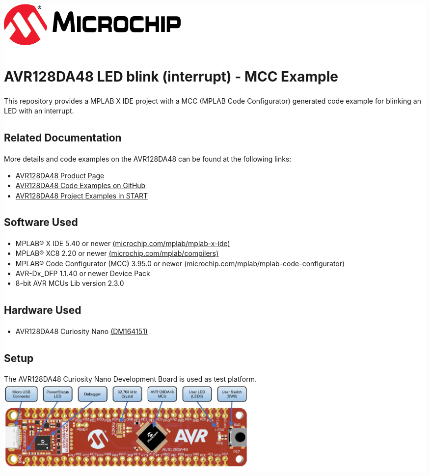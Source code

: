 [![MCHP](images/microchip.png)](https://www.microchip.com)

# AVR128DA48 LED blink (interrupt) - MCC Example

This repository provides a MPLAB X IDE project with a MCC (MPLAB Code Configurator) generated code example for blinking an LED with an interrupt. 

## Related Documentation
More details and code examples on the AVR128DA48 can be found at the following links:
- [AVR128DA48 Product Page](https://www.microchip.com/wwwproducts/en/AVR128DA28)
- [AVR128DA48 Code Examples on GitHub](https://github.com/microchip-pic-avr-examples?q=avr128da48)
- [AVR128DA48 Project Examples in START](https://start.atmel.com/#examples/AVR128DA48CuriosityNano)

## Software Used
- MPLAB® X IDE 5.40 or newer [(microchip.com/mplab/mplab-x-ide)](http://www.microchip.com/mplab/mplab-x-ide)
- MPLAB® XC8 2.20 or newer [(microchip.com/mplab/compilers)](http://www.microchip.com/mplab/compilers)
- MPLAB® Code Configurator (MCC) 3.95.0 or newer [(microchip.com/mplab/mplab-code-configurator)](https://www.microchip.com/mplab/mplab-code-configurator)
- AVR-Dx_DFP 1.1.40 or newer Device Pack
- 8-bit AVR MCUs Lib version 2.3.0

## Hardware Used
- AVR128DA48 Curiosity Nano [(DM164151)](https://www.microchip.com/Developmenttools/ProductDetails/DM164151)

## Setup
The AVR128DA48 Curiosity Nano Development Board is used as test platform.
<br><img src="images/AVR128DA48_CNANO_instructions.PNG" width="500">
